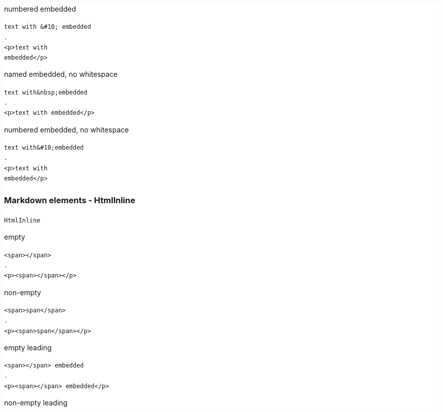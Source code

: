
numbered embedded

```````````````````````````````` example Markdown elements - HtmlEntity: 4
text with &#10; embedded
.
<p>text with 
embedded</p>
````````````````````````````````


named embedded, no whitespace

```````````````````````````````` example Markdown elements - HtmlEntity: 5
text with&nbsp;embedded
.
<p>text with embedded</p>
````````````````````````````````


numbered embedded, no whitespace

```````````````````````````````` example Markdown elements - HtmlEntity: 6
text with&#10;embedded
.
<p>text with
embedded</p>
````````````````````````````````


### Markdown elements - HtmlInline

`HtmlInline`

empty

```````````````````````````````` example Markdown elements - HtmlInline: 1
<span></span>
.
<p><span></span></p>
````````````````````````````````


non-empty

```````````````````````````````` example Markdown elements - HtmlInline: 2
<span>span</span>
.
<p><span>span</span></p>
````````````````````````````````


empty leading

```````````````````````````````` example Markdown elements - HtmlInline: 3
<span></span> embedded
.
<p><span></span> embedded</p>
````````````````````````````````


non-empty leading
